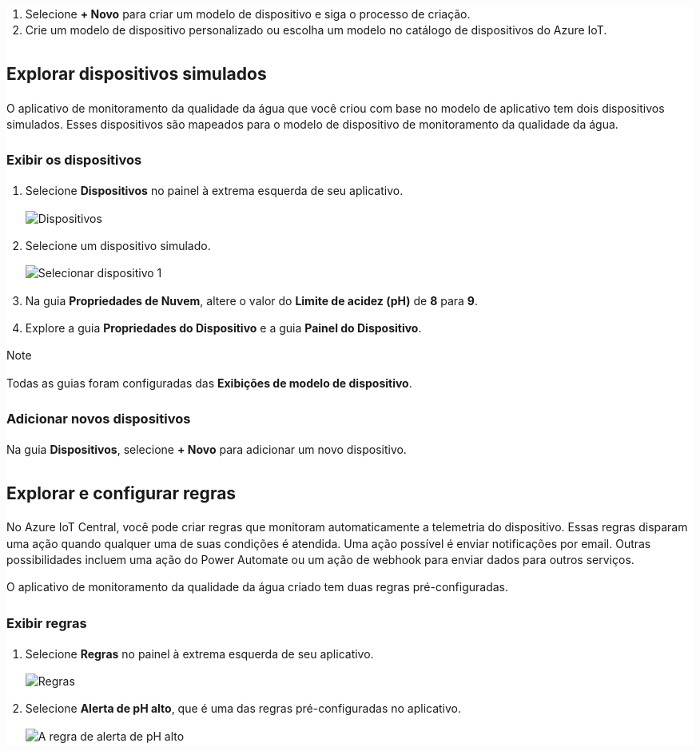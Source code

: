 1. Selecione **+ Novo** para criar um modelo de dispositivo e siga o processo de criação.
1. Crie um modelo de dispositivo personalizado ou escolha um modelo no catálogo de dispositivos do Azure IoT.

## <a name="explore-simulated-devices"></a>Explorar dispositivos simulados

O aplicativo de monitoramento da qualidade da água que você criou com base no modelo de aplicativo tem dois dispositivos simulados. Esses dispositivos são mapeados para o modelo de dispositivo de monitoramento da qualidade da água.

### <a name="view-the-devices"></a>Exibir os dispositivos

1. Selecione **Dispositivos** no painel à extrema esquerda de seu aplicativo.

   ![Dispositivos](./media/tutorial-waterqualitymonitoring/waterqualitymonitoring-devices.png)

1. Selecione um dispositivo simulado.

    ![Selecionar dispositivo 1](./media/tutorial-waterqualitymonitoring/waterqualitymonitor-device1.png)

1. Na guia **Propriedades de Nuvem**, altere o valor do **Limite de acidez (pH)** de **8** para **9**.
1. Explore a guia **Propriedades do Dispositivo** e a guia **Painel do Dispositivo**.

> [!NOTE]
> Todas as guias foram configuradas das **Exibições de modelo de dispositivo**.

### <a name="add-new-devices"></a>Adicionar novos dispositivos

Na guia **Dispositivos**, selecione **+ Novo** para adicionar um novo dispositivo.

## <a name="explore-and-configure-rules"></a>Explorar e configurar regras

No Azure IoT Central, você pode criar regras que monitoram automaticamente a telemetria do dispositivo. Essas regras disparam uma ação quando qualquer uma de suas condições é atendida. Uma ação possível é enviar notificações por email. Outras possibilidades incluem uma ação do Power Automate ou um ação de webhook para enviar dados para outros serviços.

O aplicativo de monitoramento da qualidade da água criado tem duas regras pré-configuradas.

### <a name="view-rules"></a>Exibir regras

1. Selecione **Regras** no painel à extrema esquerda de seu aplicativo.

   ![Regras](./media/tutorial-waterqualitymonitoring/waterqualitymonitoring-rules.png)

1. Selecione **Alerta de pH alto**, que é uma das regras pré-configuradas no aplicativo.

   ![A regra de alerta de pH alto](./media/tutorial-waterqualitymonitoring/waterqualitymonitoring-highphalert.png)
